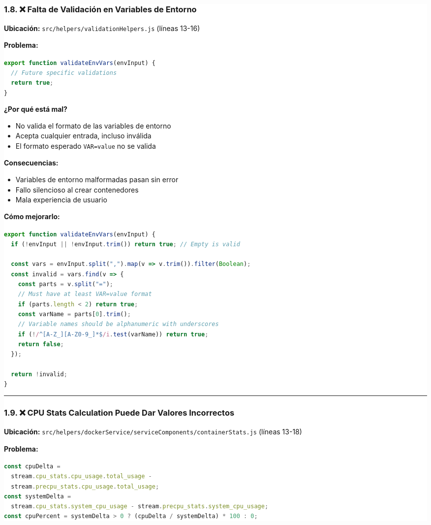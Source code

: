 
### 1.8. ❌ Falta de Validación en Variables de Entorno

**Ubicación:** `src/helpers/validationHelpers.js` (líneas 13-16)

**Problema:**
```javascript
export function validateEnvVars(envInput) {
  // Future specific validations
  return true;
}
```

**¿Por qué está mal?**
- No valida el formato de las variables de entorno
- Acepta cualquier entrada, incluso inválida
- El formato esperado `VAR=value` no se valida

**Consecuencias:**
- Variables de entorno malformadas pasan sin error
- Fallo silencioso al crear contenedores
- Mala experiencia de usuario

**Cómo mejorarlo:**
```javascript
export function validateEnvVars(envInput) {
  if (!envInput || !envInput.trim()) return true; // Empty is valid
  
  const vars = envInput.split(",").map(v => v.trim()).filter(Boolean);
  const invalid = vars.find(v => {
    const parts = v.split("=");
    // Must have at least VAR=value format
    if (parts.length < 2) return true;
    const varName = parts[0].trim();
    // Variable names should be alphanumeric with underscores
    if (!/^[A-Z_][A-Z0-9_]*$/i.test(varName)) return true;
    return false;
  });
  
  return !invalid;
}
```

---

### 1.9. ❌ CPU Stats Calculation Puede Dar Valores Incorrectos

**Ubicación:** `src/helpers/dockerService/serviceComponents/containerStats.js` (líneas 13-18)

**Problema:**
```javascript
const cpuDelta =
  stream.cpu_stats.cpu_usage.total_usage -
  stream.precpu_stats.cpu_usage.total_usage;
const systemDelta =
  stream.cpu_stats.system_cpu_usage - stream.precpu_stats.system_cpu_usage;
const cpuPercent = systemDelta > 0 ? (cpuDelta / systemDelta) * 100 : 0;
```
